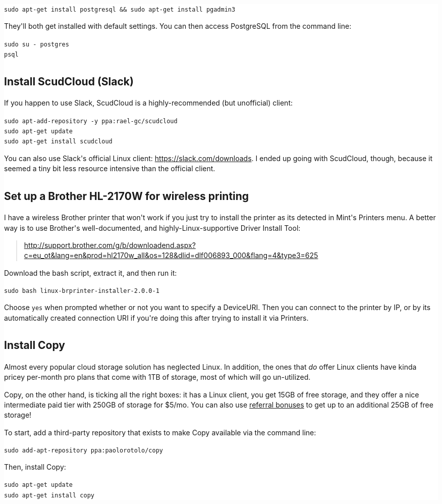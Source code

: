 	sudo apt-get install postgresql && sudo apt-get install pgadmin3

They'll both get installed with default settings. You can then access PostgreSQL from the command line:

	sudo su - postgres
	psql


## Install ScudCloud (Slack)

If you happen to use Slack, ScudCloud is a highly-recommended (but unofficial) client:

	sudo apt-add-repository -y ppa:rael-gc/scudcloud
	sudo apt-get update
	sudo apt-get install scudcloud

You can also use Slack's official Linux client: https://slack.com/downloads. I ended up going with ScudCloud, though, because it seemed a tiny bit less resource intensive than the official client.


## Set up a Brother HL-2170W for wireless printing

I have a wireless Brother printer that won't work if you just try to install the printer as its detected in Mint's Printers menu. A better way is to use Brother's well-documented, and highly-Linux-supportive Driver Install Tool:

> http://support.brother.com/g/b/downloadend.aspx?c=eu_ot&lang=en&prod=hl2170w_all&os=128&dlid=dlf006893_000&flang=4&type3=625

Download the bash script, extract it, and then run it:

	sudo bash linux-brprinter-installer-2.0.0-1

Choose `yes` when prompted whether or not you want to specify a DeviceURI. Then you can connect to the printer by IP, or by its automatically created connection URI if you're doing this after trying to install it via Printers.


## Install Copy

Almost every popular cloud storage solution has neglected Linux. In addition, the ones that *do* offer Linux clients have kinda pricey per-month pro plans that come with 1TB of storage, most of which will go un-utilized.

Copy, on the other hand, is ticking all the right boxes: it has a Linux client, you get 15GB of free storage, and they offer a nice intermediate paid tier with 250GB of storage for $5/mo. You can also use [referral bonuses](https://copy.com?r=2wqKA3) to get up to an additional 25GB of free storage!

To start, add a third-party repository that exists to make Copy available via the command line:

	sudo add-apt-repository ppa:paolorotolo/copy

Then, install Copy:

	sudo apt-get update
	sudo apt-get install copy
